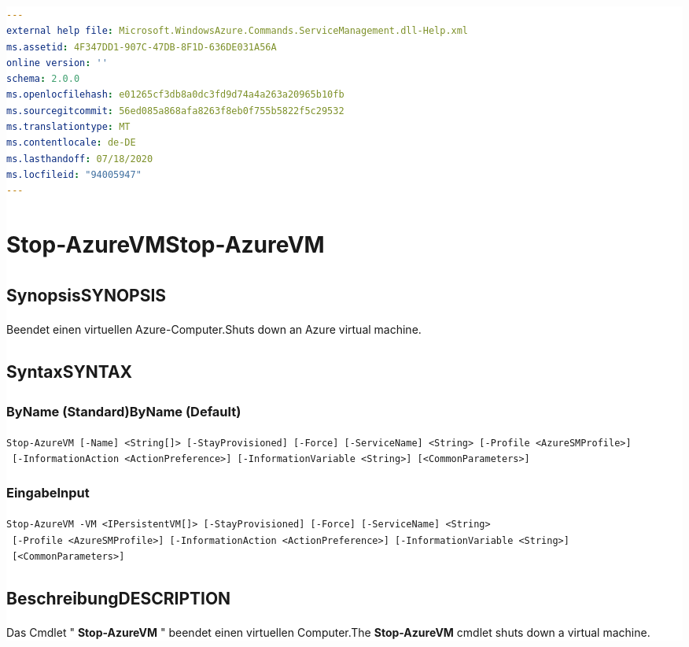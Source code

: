 ```yaml
---
external help file: Microsoft.WindowsAzure.Commands.ServiceManagement.dll-Help.xml
ms.assetid: 4F347DD1-907C-47DB-8F1D-636DE031A56A
online version: ''
schema: 2.0.0
ms.openlocfilehash: e01265cf3db8a0dc3fd9d74a4a263a20965b10fb
ms.sourcegitcommit: 56ed085a868afa8263f8eb0f755b5822f5c29532
ms.translationtype: MT
ms.contentlocale: de-DE
ms.lasthandoff: 07/18/2020
ms.locfileid: "94005947"
---
```

# <span data-ttu-id="85651-101">Stop-AzureVM</span><span class="sxs-lookup"><span data-stu-id="85651-101">Stop-AzureVM</span></span>

## <span data-ttu-id="85651-102">Synopsis</span><span class="sxs-lookup"><span data-stu-id="85651-102">SYNOPSIS</span></span>
<span data-ttu-id="85651-103">Beendet einen virtuellen Azure-Computer.</span><span class="sxs-lookup"><span data-stu-id="85651-103">Shuts down an Azure virtual machine.</span></span>

## <span data-ttu-id="85651-104">Syntax</span><span class="sxs-lookup"><span data-stu-id="85651-104">SYNTAX</span></span>

### <span data-ttu-id="85651-105">ByName (Standard)</span><span class="sxs-lookup"><span data-stu-id="85651-105">ByName (Default)</span></span>
```
Stop-AzureVM [-Name] <String[]> [-StayProvisioned] [-Force] [-ServiceName] <String> [-Profile <AzureSMProfile>]
 [-InformationAction <ActionPreference>] [-InformationVariable <String>] [<CommonParameters>]
```

### <span data-ttu-id="85651-106">Eingabe</span><span class="sxs-lookup"><span data-stu-id="85651-106">Input</span></span>
```
Stop-AzureVM -VM <IPersistentVM[]> [-StayProvisioned] [-Force] [-ServiceName] <String>
 [-Profile <AzureSMProfile>] [-InformationAction <ActionPreference>] [-InformationVariable <String>]
 [<CommonParameters>]
```

## <span data-ttu-id="85651-107">Beschreibung</span><span class="sxs-lookup"><span data-stu-id="85651-107">DESCRIPTION</span></span>
<span data-ttu-id="85651-108">Das Cmdlet " **Stop-AzureVM** " beendet einen virtuellen Computer.</span><span class="sxs-lookup"><span data-stu-id="85651-108">The **Stop-AzureVM** cmdlet shuts down a virtual machine.</span></span>
